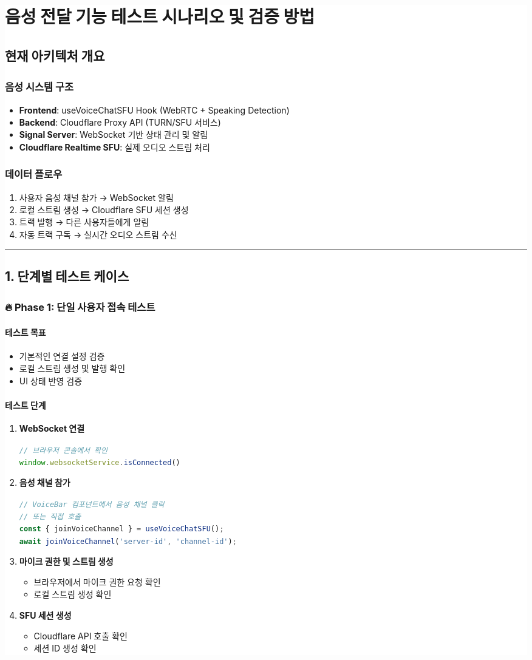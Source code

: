 # 음성 전달 기능 테스트 시나리오 및 검증 방법

## 현재 아키텍처 개요

### 음성 시스템 구조
- **Frontend**: useVoiceChatSFU Hook (WebRTC + Speaking Detection)
- **Backend**: Cloudflare Proxy API (TURN/SFU 서비스)
- **Signal Server**: WebSocket 기반 상태 관리 및 알림
- **Cloudflare Realtime SFU**: 실제 오디오 스트림 처리

### 데이터 플로우
1. 사용자 음성 채널 참가 → WebSocket 알림
2. 로컬 스트림 생성 → Cloudflare SFU 세션 생성
3. 트랙 발행 → 다른 사용자들에게 알림
4. 자동 트랙 구독 → 실시간 오디오 스트림 수신

---

## 1. 단계별 테스트 케이스

### 🔥 Phase 1: 단일 사용자 접속 테스트

#### 테스트 목표
- 기본적인 연결 설정 검증
- 로컬 스트림 생성 및 발행 확인
- UI 상태 반영 검증

#### 테스트 단계
1. **WebSocket 연결**
   ```javascript
   // 브라우저 콘솔에서 확인
   window.websocketService.isConnected()
   ```

2. **음성 채널 참가**
   ```javascript
   // VoiceBar 컴포넌트에서 음성 채널 클릭
   // 또는 직접 호출
   const { joinVoiceChannel } = useVoiceChatSFU();
   await joinVoiceChannel('server-id', 'channel-id');
   ```

3. **마이크 권한 및 스트림 생성**
   - 브라우저에서 마이크 권한 요청 확인
   - 로컬 스트림 생성 확인

4. **SFU 세션 생성**
   - Cloudflare API 호출 확인
   - 세션 ID 생성 확인
